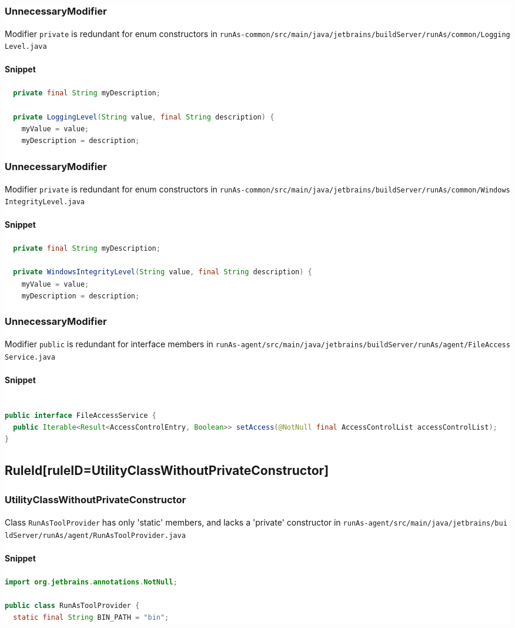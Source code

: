 ### UnnecessaryModifier
Modifier `private` is redundant for enum constructors
in `runAs-common/src/main/java/jetbrains/buildServer/runAs/common/LoggingLevel.java`
#### Snippet
```java
  private final String myDescription;

  private LoggingLevel(String value, final String description) {
    myValue = value;
    myDescription = description;
```

### UnnecessaryModifier
Modifier `private` is redundant for enum constructors
in `runAs-common/src/main/java/jetbrains/buildServer/runAs/common/WindowsIntegrityLevel.java`
#### Snippet
```java
  private final String myDescription;

  private WindowsIntegrityLevel(String value, final String description) {
    myValue = value;
    myDescription = description;
```

### UnnecessaryModifier
Modifier `public` is redundant for interface members
in `runAs-agent/src/main/java/jetbrains/buildServer/runAs/agent/FileAccessService.java`
#### Snippet
```java

public interface FileAccessService {
  public Iterable<Result<AccessControlEntry, Boolean>> setAccess(@NotNull final AccessControlList accessControlList);
}

```

## RuleId[ruleID=UtilityClassWithoutPrivateConstructor]
### UtilityClassWithoutPrivateConstructor
Class `RunAsToolProvider` has only 'static' members, and lacks a 'private' constructor
in `runAs-agent/src/main/java/jetbrains/buildServer/runAs/agent/RunAsToolProvider.java`
#### Snippet
```java
import org.jetbrains.annotations.NotNull;

public class RunAsToolProvider {
  static final String BIN_PATH = "bin";

```
